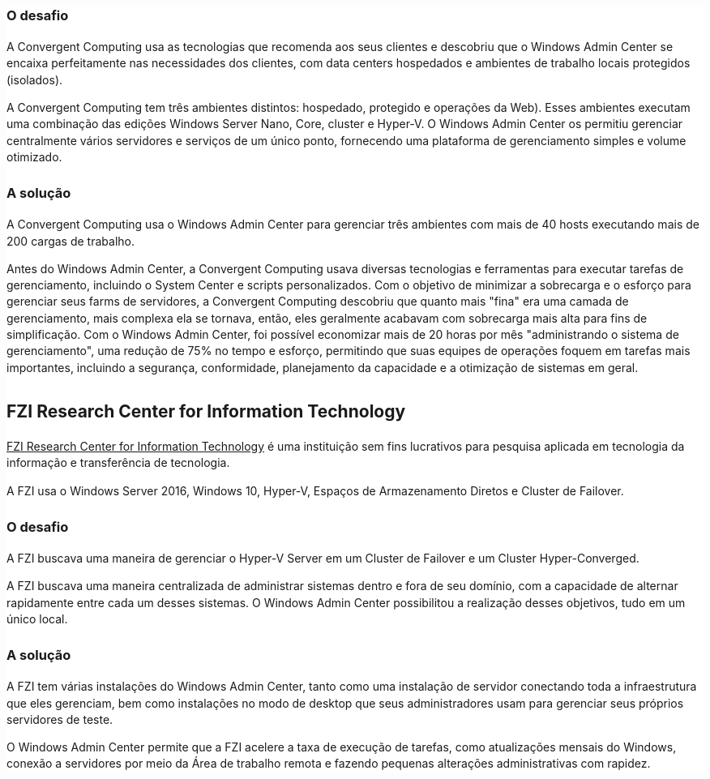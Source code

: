 ### <a name="the-challenge"></a>**O desafio**

A Convergent Computing usa as tecnologias que recomenda aos seus clientes e descobriu que o Windows Admin Center se encaixa perfeitamente nas necessidades dos clientes, com data centers hospedados e ambientes de trabalho locais protegidos (isolados).

A Convergent Computing tem três ambientes distintos: hospedado, protegido e operações da Web).  Esses ambientes executam uma combinação das edições Windows Server Nano, Core, cluster e Hyper-V.  O Windows Admin Center os permitiu gerenciar centralmente vários servidores e serviços de um único ponto, fornecendo uma plataforma de gerenciamento simples e volume otimizado.

### <a name="the-solution"></a>**A solução**

A Convergent Computing usa o Windows Admin Center para gerenciar três ambientes com mais de 40 hosts executando mais de 200 cargas de trabalho.

Antes do Windows Admin Center, a Convergent Computing usava diversas tecnologias e ferramentas para executar tarefas de gerenciamento, incluindo o System Center e scripts personalizados.  Com o objetivo de minimizar a sobrecarga e o esforço para gerenciar seus farms de servidores, a Convergent Computing descobriu que quanto mais "fina" era uma camada de gerenciamento, mais complexa ela se tornava, então, eles geralmente acabavam com sobrecarga mais alta para fins de simplificação.  Com o Windows Admin Center, foi possível economizar mais de 20 horas por mês "administrando o sistema de gerenciamento", uma redução de 75% no tempo e esforço, permitindo que suas equipes de operações foquem em tarefas mais importantes, incluindo a segurança, conformidade, planejamento da capacidade e a otimização de sistemas em geral. 

## <a name="fzi-research-center-for-information-technology"></a>FZI Research Center for Information Technology

[FZI Research Center for Information Technology](https://www.fzi.de) é uma instituição sem fins lucrativos para pesquisa aplicada em tecnologia da informação e transferência de tecnologia.

A FZI usa o Windows Server 2016, Windows 10, Hyper-V, Espaços de Armazenamento Diretos e Cluster de Failover.

### <a name="the-challenge"></a>**O desafio**

A FZI buscava uma maneira de gerenciar o Hyper-V Server em um Cluster de Failover e um Cluster Hyper-Converged.

A FZI buscava uma maneira centralizada de administrar sistemas dentro e fora de seu domínio, com a capacidade de alternar rapidamente entre cada um desses sistemas.  O Windows Admin Center possibilitou a realização desses objetivos, tudo em um único local.

### <a name="the-solution"></a>**A solução**

A FZI tem várias instalações do Windows Admin Center, tanto como uma instalação de servidor conectando toda a infraestrutura que eles gerenciam, bem como instalações no modo de desktop que seus administradores usam para gerenciar seus próprios servidores de teste.

O Windows Admin Center permite que a FZI acelere a taxa de execução de tarefas, como atualizações mensais do Windows, conexão a servidores por meio da Área de trabalho remota e fazendo pequenas alterações administrativas com rapidez.
